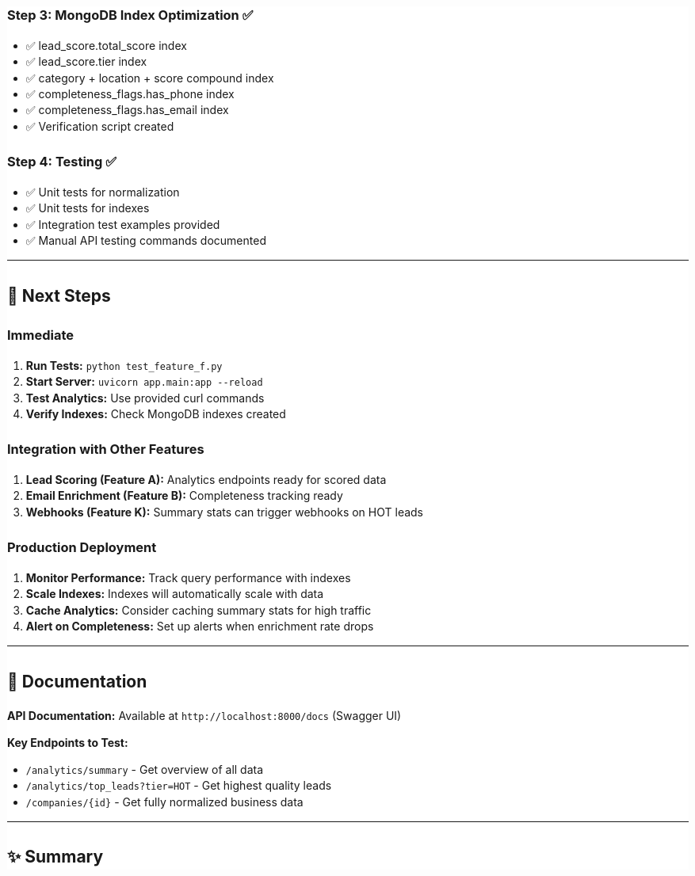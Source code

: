 ### Step 3: MongoDB Index Optimization ✅
- ✅ lead_score.total_score index
- ✅ lead_score.tier index
- ✅ category + location + score compound index
- ✅ completeness_flags.has_phone index
- ✅ completeness_flags.has_email index
- ✅ Verification script created

### Step 4: Testing ✅
- ✅ Unit tests for normalization
- ✅ Unit tests for indexes
- ✅ Integration test examples provided
- ✅ Manual API testing commands documented

---

## 🚀 Next Steps

### Immediate
1. **Run Tests:** `python test_feature_f.py`
2. **Start Server:** `uvicorn app.main:app --reload`
3. **Test Analytics:** Use provided curl commands
4. **Verify Indexes:** Check MongoDB indexes created

### Integration with Other Features
1. **Lead Scoring (Feature A):** Analytics endpoints ready for scored data
2. **Email Enrichment (Feature B):** Completeness tracking ready
3. **Webhooks (Feature K):** Summary stats can trigger webhooks on HOT leads

### Production Deployment
1. **Monitor Performance:** Track query performance with indexes
2. **Scale Indexes:** Indexes will automatically scale with data
3. **Cache Analytics:** Consider caching summary stats for high traffic
4. **Alert on Completeness:** Set up alerts when enrichment rate drops

---

## 📝 Documentation

**API Documentation:** Available at `http://localhost:8000/docs` (Swagger UI)

**Key Endpoints to Test:**
- `/analytics/summary` - Get overview of all data
- `/analytics/top_leads?tier=HOT` - Get highest quality leads
- `/companies/{id}` - Get fully normalized business data

---

## ✨ Summary
